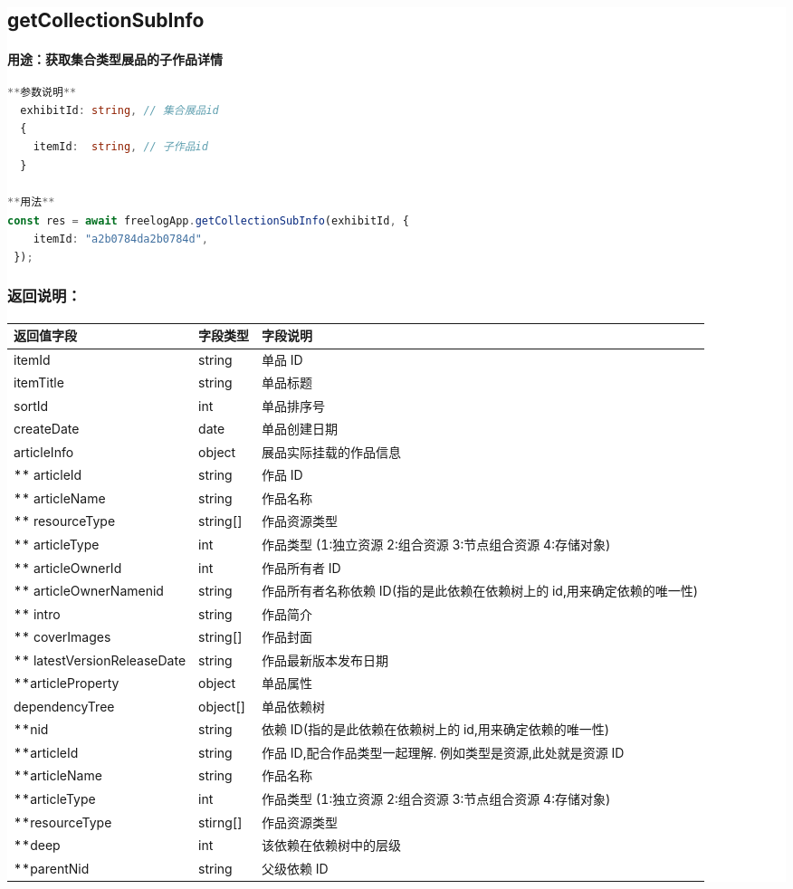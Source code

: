 ## getCollectionSubInfo

**用途：获取集合类型展品的子作品详情**

```ts
**参数说明**
  exhibitId: string, // 集合展品id
  {
    itemId:  string, // 子作品id
  }

**用法**
const res = await freelogApp.getCollectionSubInfo(exhibitId, {
    itemId: "a2b0784da2b0784d",
 });
```

### 返回说明：

| 返回值字段                    | 字段类型 | 字段说明                                                                |
| :---------------------------- | :------- | :---------------------------------------------------------------------- |
| itemId                        | string   | 单品 ID                                                                 |
| itemTitle                     | string   | 单品标题                                                                |
| sortId                        | int      | 单品排序号                                                              |
| createDate                    | date     | 单品创建日期                                                            |
| articleInfo                   | object   | 展品实际挂载的作品信息                                                  |
| \*\* articleId                | string   | 作品 ID                                                                 |
| \*\* articleName              | string   | 作品名称                                                                |
| \*\* resourceType             | string[] | 作品资源类型                                                            |
| \*\* articleType              | int      | 作品类型 (1:独立资源 2:组合资源 3:节点组合资源 4:存储对象)              |
| \*\* articleOwnerId           | int      | 作品所有者 ID                                                           |
| \*\* articleOwnerNamenid      | string   | 作品所有者名称依赖 ID(指的是此依赖在依赖树上的 id,用来确定依赖的唯一性) |
| \*\* intro                    | string   | 作品简介                                                                |
| \*\* coverImages              | string[] | 作品封面                                                                |
| \*\* latestVersionReleaseDate | string   | 作品最新版本发布日期                                                    |
| \*\*articleProperty           | object   | 单品属性                                                                |
| dependencyTree                | object[] | 单品依赖树                                                              |
| \*\*nid                       | string   | 依赖 ID(指的是此依赖在依赖树上的 id,用来确定依赖的唯一性)               |
| \*\*articleId                 | string   | 作品 ID,配合作品类型一起理解. 例如类型是资源,此处就是资源 ID            |
| \*\*articleName               | string   | 作品名称                                                                |
| \*\*articleType               | int      | 作品类型 (1:独立资源 2:组合资源 3:节点组合资源 4:存储对象)              |
| \*\*resourceType              | stirng[] | 作品资源类型                                                            |
| \*\*deep                      | int      | 该依赖在依赖树中的层级                                                  |
| \*\*parentNid                 | string   | 父级依赖 ID                                                             |
